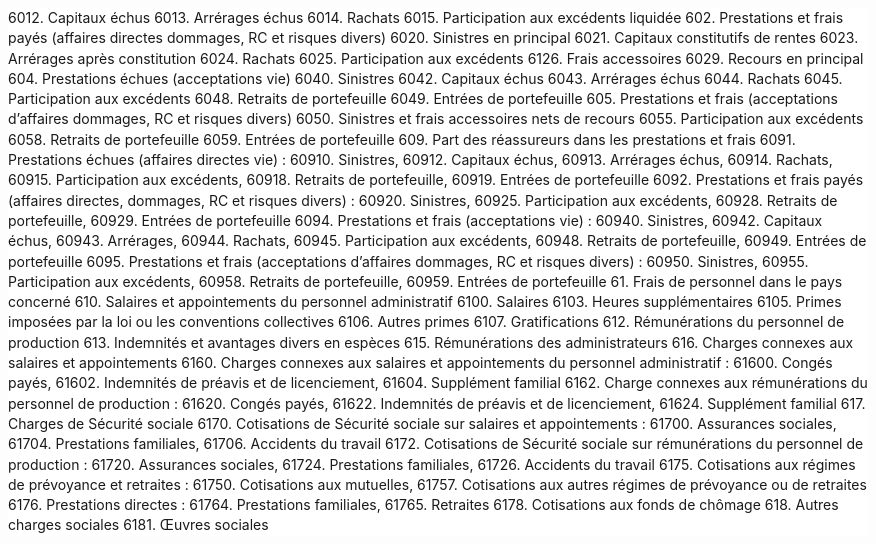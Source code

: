 6012\. Capitaux échus
6013\. Arrérages échus
6014\. Rachats
6015\. Participation aux excédents liquidée
602\. Prestations et frais payés (affaires directes dommages, RC et risques divers)
6020\. Sinistres en principal
6021\. Capitaux constitutifs de rentes
6023\. Arrérages après constitution
6024\. Rachats
6025\. Participation aux excédents
6126\. Frais accessoires
6029\. Recours en principal
604\. Prestations échues (acceptations vie)
6040\. Sinistres
6042\. Capitaux échus
6043\. Arrérages échus
6044\. Rachats
6045\. Participation aux excédents
6048\. Retraits de portefeuille
6049\. Entrées de portefeuille
605\. Prestations et frais (acceptations d’affaires dommages, RC et risques divers)
6050\. Sinistres et frais accessoires nets de recours
6055\. Participation aux excédents
6058\. Retraits de portefeuille
6059\. Entrées de portefeuille
609\. Part des réassureurs dans les prestations et frais
6091\. Prestations échues (affaires directes vie) : 60910. Sinistres, 60912. Capitaux échus, 60913. Arrérages échus, 60914. Rachats, 60915. Participation aux excédents, 60918. Retraits de portefeuille, 60919. Entrées de portefeuille
6092\. Prestations et frais payés (affaires directes, dommages, RC et risques divers) : 60920. Sinistres, 60925. Participation aux excédents, 60928. Retraits de portefeuille, 60929. Entrées de portefeuille
6094\. Prestations et frais (acceptations vie) : 60940. Sinistres, 60942. Capitaux échus, 60943. Arrérages, 60944. Rachats, 60945. Participation aux excédents, 60948. Retraits de portefeuille, 60949. Entrées de portefeuille
6095\. Prestations et frais (acceptations d’affaires dommages, RC et risques divers) : 60950. Sinistres, 60955. Participation aux excédents, 60958. Retraits de portefeuille, 60959. Entrées de portefeuille
61\. Frais de personnel dans le pays concerné
610\. Salaires et appointements du personnel administratif
6100\. Salaires
6103\. Heures supplémentaires
6105\. Primes imposées par la loi ou les conventions collectives
6106\. Autres primes
6107\. Gratifications
612\. Rémunérations du personnel de production
613\. Indemnités et avantages divers en espèces
615\. Rémunérations des administrateurs
616\. Charges connexes aux salaires et appointements
6160\. Charges connexes aux salaires et appointements du personnel administratif : 61600. Congés payés, 61602. Indemnités de préavis et de licenciement, 61604. Supplément familial
6162\. Charge connexes aux rémunérations du personnel de production : 61620. Congés payés, 61622. Indemnités de préavis et de licenciement, 61624. Supplément familial
617\. Charges de Sécurité sociale
6170\. Cotisations de Sécurité sociale sur salaires et appointements : 61700. Assurances sociales, 61704. Prestations familiales, 61706. Accidents du travail
6172\. Cotisations de Sécurité sociale sur rémunérations du personnel de production : 61720. Assurances sociales, 61724. Prestations familiales, 61726. Accidents du travail
6175\. Cotisations aux régimes de prévoyance et retraites : 61750. Cotisations aux mutuelles, 61757. Cotisations aux autres régimes de prévoyance ou de retraites
6176\. Prestations directes : 61764. Prestations familiales, 61765. Retraites
6178\. Cotisations aux fonds de chômage
618\. Autres charges sociales
6181\. Œuvres sociales